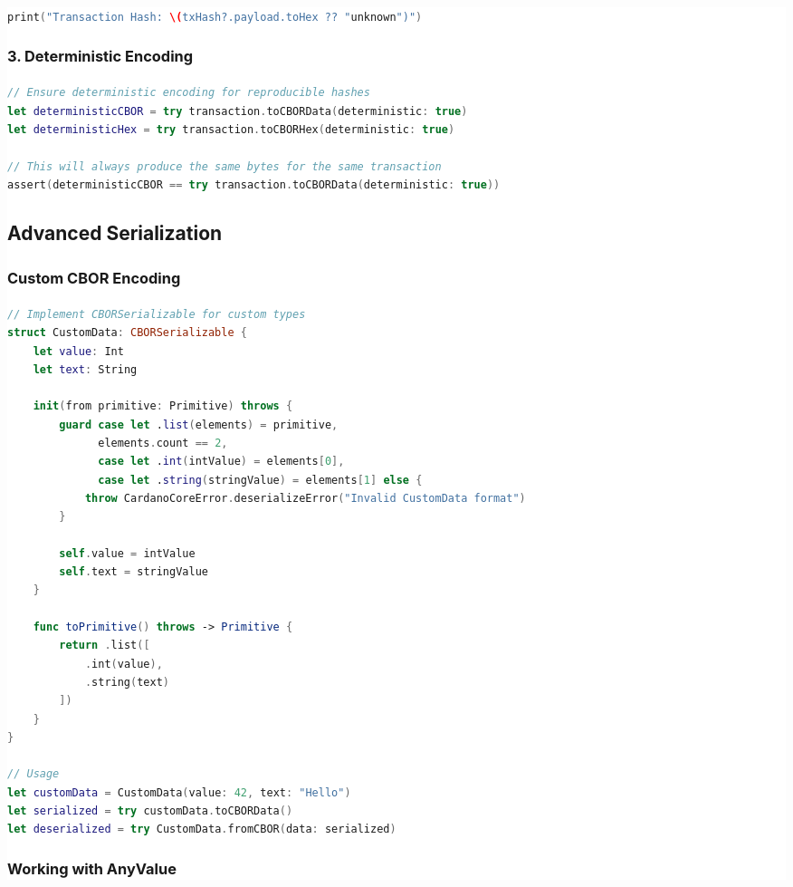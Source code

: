```swift
print("Transaction Hash: \(txHash?.payload.toHex ?? "unknown")")
```

### 3. Deterministic Encoding

```swift
// Ensure deterministic encoding for reproducible hashes
let deterministicCBOR = try transaction.toCBORData(deterministic: true)
let deterministicHex = try transaction.toCBORHex(deterministic: true)

// This will always produce the same bytes for the same transaction
assert(deterministicCBOR == try transaction.toCBORData(deterministic: true))
```

## Advanced Serialization

### Custom CBOR Encoding

```swift
// Implement CBORSerializable for custom types
struct CustomData: CBORSerializable {
    let value: Int
    let text: String
    
    init(from primitive: Primitive) throws {
        guard case let .list(elements) = primitive,
              elements.count == 2,
              case let .int(intValue) = elements[0],
              case let .string(stringValue) = elements[1] else {
            throw CardanoCoreError.deserializeError("Invalid CustomData format")
        }
        
        self.value = intValue
        self.text = stringValue
    }
    
    func toPrimitive() throws -> Primitive {
        return .list([
            .int(value),
            .string(text)
        ])
    }
}

// Usage
let customData = CustomData(value: 42, text: "Hello")
let serialized = try customData.toCBORData()
let deserialized = try CustomData.fromCBOR(data: serialized)
```

### Working with AnyValue
